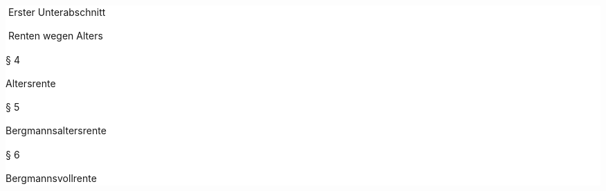 <td style colspan="2" align="center" valign="top" charoff="50">

 Erster Unterabschnitt

</td>

</tr>

<tr>

<td style colspan="2" align="center" valign="top" charoff="50">

 Renten wegen Alters

</td>

</tr>

<tr>

<td style align="left" valign="top" charoff="50">

§ 4

</td>

<td style align="left" valign="top" charoff="50">

Altersrente

</td>

</tr>

<tr>

<td style align="left" valign="top" charoff="50">

§ 5

</td>

<td style align="left" valign="top" charoff="50">

Bergmannsaltersrente

</td>

</tr>

<tr>

<td style align="left" valign="top" charoff="50">

§ 6

</td>

<td style align="left" valign="top" charoff="50">

Bergmannsvollrente

</td>

</tr>
